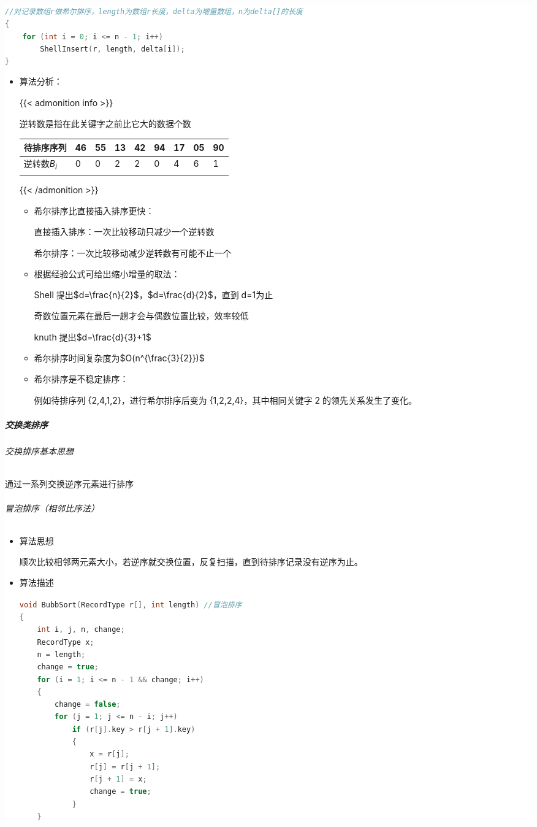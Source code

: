   ```c
  //对记录数组r做希尔排序，length为数组r长度，delta为增量数组，n为delta[]的长度
  {
      for (int i = 0; i <= n - 1; i++)
          ShellInsert(r, length, delta[i]);
  }
  ```

- 算法分析：

  {{< admonition info >}}

  逆转数是指在此关键字之前比它大的数据个数

  | 待排序序列  | 46   | 55   | 13   | 42   | 94   | 17   | 05   | 90   |
  | ----------- | ---- | ---- | ---- | ---- | ---- | ---- | ---- | ---- |
  | 逆转数$B_i$ | 0    | 0    | 2    | 2    | 0    | 4    | 6    | 1    |

  {{<  /admonition >}}

  - 希尔排序比直接插入排序更快：

    直接插入排序：一次比较移动只减少一个逆转数

    希尔排序：一次比较移动减少逆转数有可能不止一个

  - 根据经验公式可给出缩小增量的取法：

    Shell 提出$d=\frac{n}{2}$，$d=\frac{d}{2}$，直到 d=1为止

    奇数位置元素在最后一趟才会与偶数位置比较，效率较低

    knuth 提出$d=\frac{d}{3}+1$

  - 希尔排序时间复杂度为$O(n^{\frac{3}{2}})$

  - 希尔排序是不稳定排序：

    例如待排序列 {2,4,1,2}，进行希尔排序后变为 {1,2,2,4}，其中相同关键字 2 的领先关系发生了变化。

##### 交换类排序

###### 交换排序基本思想

通过一系列交换逆序元素进行排序

###### 冒泡排序（相邻比序法）

- 算法思想

  顺次比较相邻两元素大小，若逆序就交换位置，反复扫描，直到待排序记录没有逆序为止。

- 算法描述

  ```c
  void BubbSort(RecordType r[], int length) //冒泡排序
  {
      int i, j, n, change;
      RecordType x;
      n = length;
      change = true;
      for (i = 1; i <= n - 1 && change; i++)
      {
          change = false;
          for (j = 1; j <= n - i; j++)
              if (r[j].key > r[j + 1].key)
              {
                  x = r[j];
                  r[j] = r[j + 1];
                  r[j + 1] = x;
                  change = true;
              }
      }
  ```